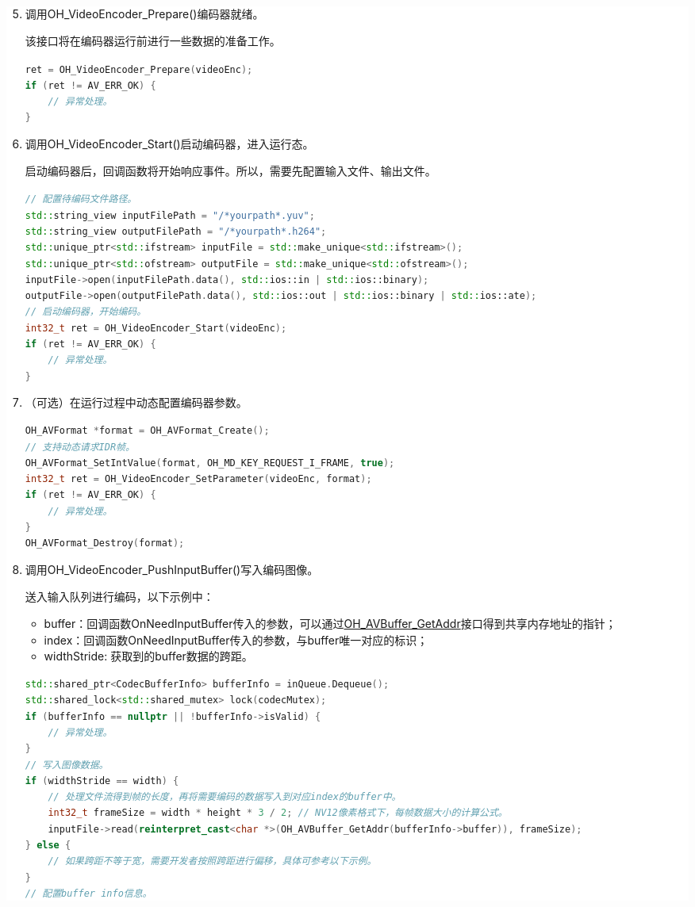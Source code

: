 5. 调用OH_VideoEncoder_Prepare()编码器就绪。

    该接口将在编码器运行前进行一些数据的准备工作。

    ```c++
    ret = OH_VideoEncoder_Prepare(videoEnc);
    if (ret != AV_ERR_OK) {
        // 异常处理。
    }
    ```

6. 调用OH_VideoEncoder_Start()启动编码器，进入运行态。

    启动编码器后，回调函数将开始响应事件。所以，需要先配置输入文件、输出文件。

    ```c++
    // 配置待编码文件路径。
    std::string_view inputFilePath = "/*yourpath*.yuv";
    std::string_view outputFilePath = "/*yourpath*.h264";
    std::unique_ptr<std::ifstream> inputFile = std::make_unique<std::ifstream>();
    std::unique_ptr<std::ofstream> outputFile = std::make_unique<std::ofstream>();
    inputFile->open(inputFilePath.data(), std::ios::in | std::ios::binary);
    outputFile->open(outputFilePath.data(), std::ios::out | std::ios::binary | std::ios::ate);
    // 启动编码器，开始编码。
    int32_t ret = OH_VideoEncoder_Start(videoEnc);
    if (ret != AV_ERR_OK) {
        // 异常处理。
    }
    ```

7. （可选）在运行过程中动态配置编码器参数。

   
    ```c++
    OH_AVFormat *format = OH_AVFormat_Create();
    // 支持动态请求IDR帧。
    OH_AVFormat_SetIntValue(format, OH_MD_KEY_REQUEST_I_FRAME, true);
    int32_t ret = OH_VideoEncoder_SetParameter(videoEnc, format);
    if (ret != AV_ERR_OK) {
        // 异常处理。
    }
    OH_AVFormat_Destroy(format);
    ```
    <!--RP11End-->

8. 调用OH_VideoEncoder_PushInputBuffer()写入编码图像。

    送入输入队列进行编码，以下示例中：

    - buffer：回调函数OnNeedInputBuffer传入的参数，可以通过[OH_AVBuffer_GetAddr](../../reference/apis-avcodec-kit/_core.md#oh_avbuffer_getaddr)接口得到共享内存地址的指针；
    - index：回调函数OnNeedInputBuffer传入的参数，与buffer唯一对应的标识；
    - widthStride: 获取到的buffer数据的跨距。

    ```c++
    std::shared_ptr<CodecBufferInfo> bufferInfo = inQueue.Dequeue();
    std::shared_lock<std::shared_mutex> lock(codecMutex);
    if (bufferInfo == nullptr || !bufferInfo->isValid) {
        // 异常处理。
    }
    // 写入图像数据。
    if (widthStride == width) {
        // 处理文件流得到帧的长度，再将需要编码的数据写入到对应index的buffer中。
        int32_t frameSize = width * height * 3 / 2; // NV12像素格式下，每帧数据大小的计算公式。
        inputFile->read(reinterpret_cast<char *>(OH_AVBuffer_GetAddr(bufferInfo->buffer)), frameSize);
    } else {
        // 如果跨距不等于宽，需要开发者按照跨距进行偏移，具体可参考以下示例。
    }
    // 配置buffer info信息。